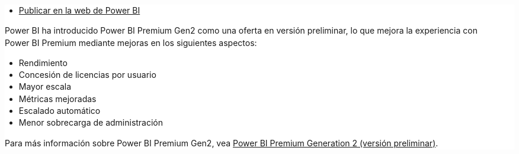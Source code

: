 * [Publicar en la web de Power BI](../collaborate-share/service-publish-to-web.md)


Power BI ha introducido Power BI Premium Gen2 como una oferta en versión preliminar, lo que mejora la experiencia con Power BI Premium mediante mejoras en los siguientes aspectos:
* Rendimiento
* Concesión de licencias por usuario
* Mayor escala
* Métricas mejoradas
* Escalado automático
* Menor sobrecarga de administración

Para más información sobre Power BI Premium Gen2, vea [Power BI Premium Generation 2 (versión preliminar)](service-premium-what-is.md#power-bi-premium-generation-2-preview).